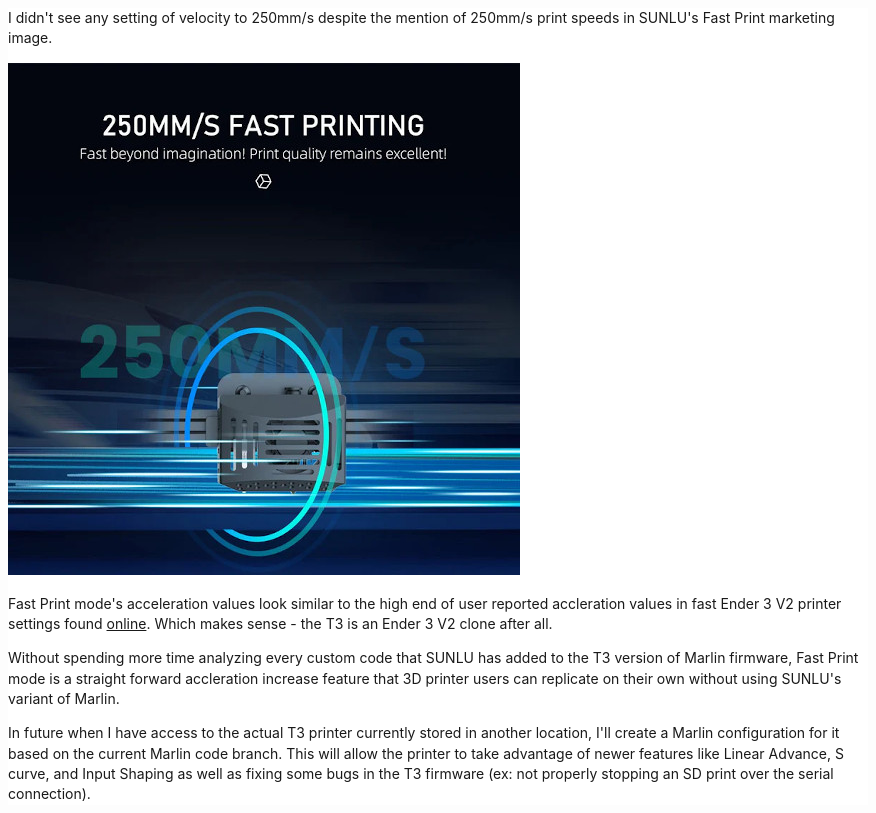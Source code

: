 I didn't see any setting of velocity to 250mm/s despite the mention of 250mm/s print speeds in SUNLU's Fast Print marketing image.

![Fast print menu](/wp-content/uploads/2023/02/t3_fast_print_promo.jpg)

Fast Print mode's acceleration values look similar to the high end of user reported accleration values in fast Ender 3 V2 printer settings found [online](https://3dprinterly.com/how-to-get-the-perfect-jerk-acceleration-setting/). Which makes sense - the T3 is an Ender 3 V2 clone after all. 

Without spending more time analyzing every custom code that SUNLU has added to the T3 version of Marlin firmware, Fast Print mode is a straight forward accleration increase feature that 3D printer users can replicate on their own without using SUNLU's variant of Marlin.

In future when I have access to the actual T3 printer currently stored in another location, I'll create a Marlin configuration for it based on the current Marlin code branch. This will allow the printer to take advantage of newer features like Linear Advance, S curve, and Input Shaping as well as fixing some bugs in the T3 firmware (ex: not properly stopping an SD print over the serial connection).